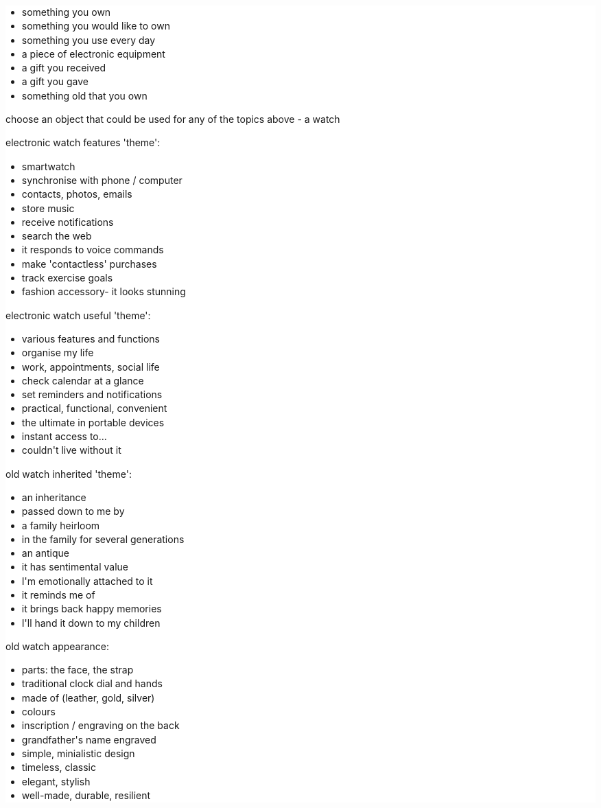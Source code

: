 - something you own
- something you would like to own
- something you use every day
- a piece of electronic equipment
- a gift you received
- a gift you gave
- something old that you own

choose an object that could be used for any of the topics above - a watch

electronic watch features 'theme':

- smartwatch
- synchronise with phone / computer
- contacts, photos, emails
- store music
- receive notifications
- search the web
- it responds to voice commands
- make 'contactless' purchases
- track exercise goals
- fashion accessory- it looks stunning

electronic watch useful 'theme':

- various features and functions
- organise my life
- work, appointments, social life
- check calendar at a glance
- set reminders and notifications
- practical, functional, convenient
- the ultimate in portable devices
- instant access to...
- couldn't live without it

old watch inherited 'theme':

- an inheritance
- passed down to me by
- a family heirloom
- in the family for several generations
- an antique
- it has sentimental value
- I'm emotionally attached to it
- it reminds me of
- it brings back happy memories
- I'll hand it down to my children

old watch appearance:

- parts: the face, the strap
- traditional clock dial and hands
- made of (leather, gold, silver)
- colours
- inscription / engraving on the back
- grandfather's name engraved
- simple, minialistic design
- timeless, classic
- elegant, stylish
- well-made, durable, resilient
